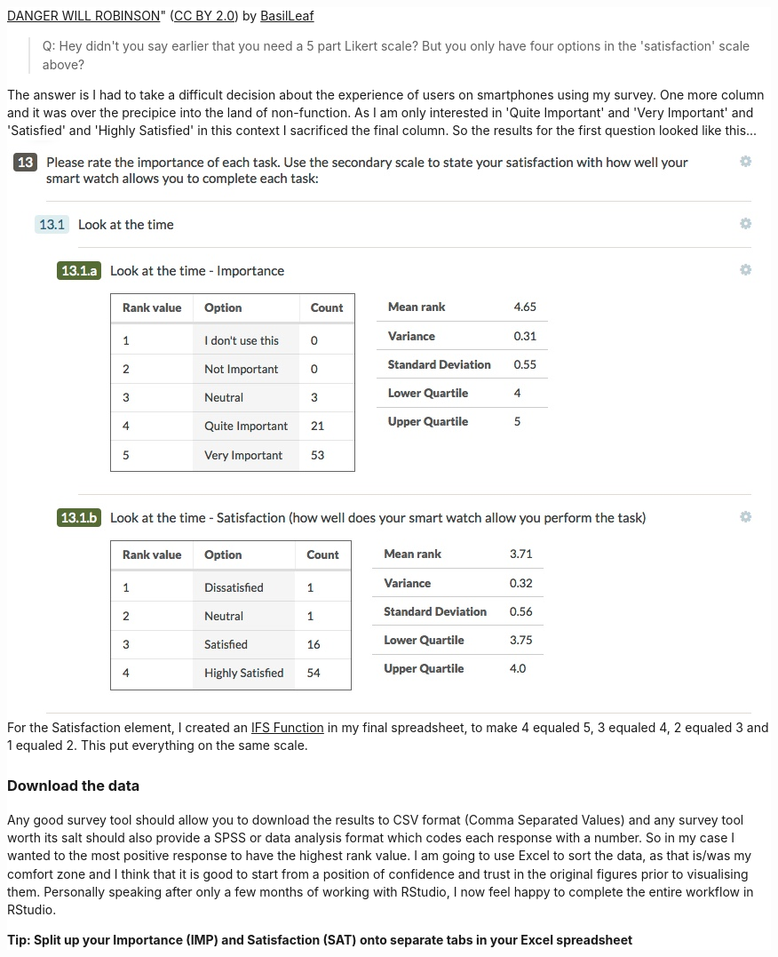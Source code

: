 [DANGER WILL ROBINSON](https://www.flickr.com/photos/garynlisa/8309044921/)" ([CC BY 2.0](https://creativecommons.org/licenses/by/2.0/)) by [BasilLeaf](https://www.flickr.com/people/garynlisa/)

> Q: Hey didn't you say earlier that you need a 5 part Likert scale? But you only have four options in the 'satisfaction' scale above?

The answer is I had to take a difficult decision about the experience of users on smartphones using my survey. One more column and it was over the precipice into the land of non-function. As I am only interested in 'Quite Important' and 'Very Important' and 'Satisfied' and 'Highly Satisfied' in this context I sacrificed the final column. So the results for the first question looked like this... [![Image of results](images/00_result-qp4oul.jpg)](http://www.fionamacneill.co.uk/blog/wp-content/uploads/2018/03/00_result-qp4oul.jpg) For the Satisfaction element, I created an [IFS Function](https://support.office.com/en-us/article/IFS-function-36329a26-37b2-467c-972b-4a39bd951d45) in my final spreadsheet, to make 4 equaled 5, 3 equaled 4, 2 equaled 3 and 1 equaled 2. This put everything on the same scale.

### Download the data

Any good survey tool should allow you to download the results to CSV format (Comma Separated Values) and any survey tool worth its salt should also provide a SPSS or data analysis format which codes each response with a number. So in my case I wanted to the most positive response to have the highest rank value. I am going to use Excel to sort the data, as that is/was my comfort zone and I think that it is good to start from a position of confidence and trust in the original figures prior to visualising them. Personally speaking after only a few months of working with RStudio, I now feel happy to complete the entire workflow in RStudio.

**Tip: Split up your Importance (IMP) and Satisfaction (SAT) onto separate tabs in your Excel spreadsheet**
